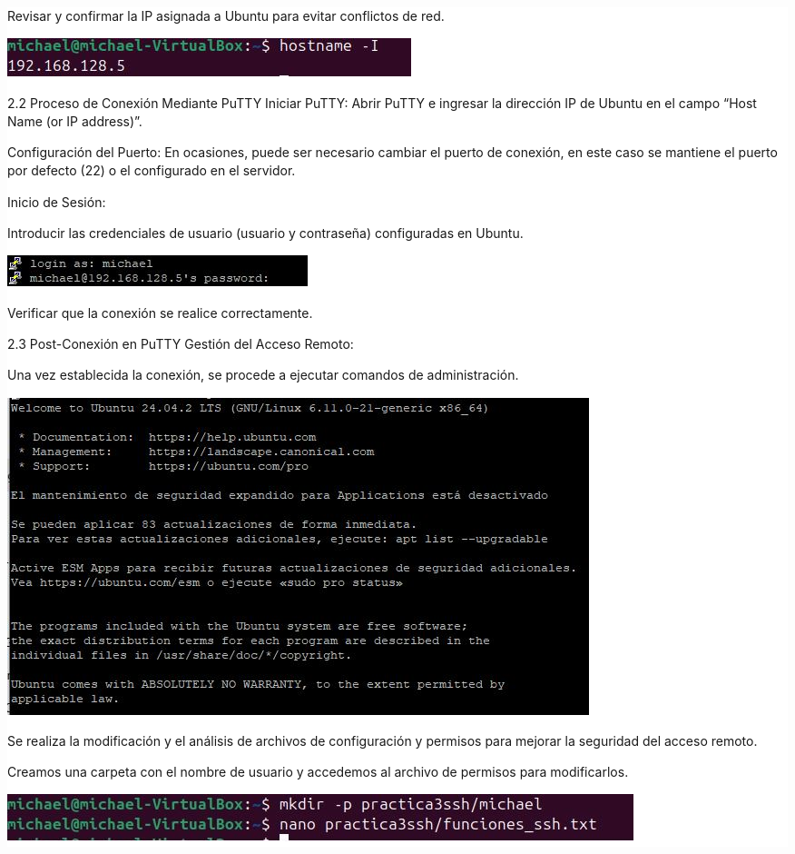 Revisar y confirmar la IP asignada a Ubuntu para evitar conflictos de red.

![Ahora tenemos una ip compatible con Windows](./imgs/2.4.JPG)

2.2 Proceso de Conexión Mediante PuTTY
Iniciar PuTTY:
Abrir PuTTY e ingresar la dirección IP de Ubuntu en el campo “Host Name (or IP address)”.

Configuración del Puerto:
En ocasiones, puede ser necesario cambiar el puerto de conexión, en este caso se mantiene el puerto por defecto (22) o el configurado en el servidor.

Inicio de Sesión:

Introducir las credenciales de usuario (usuario y contraseña) configuradas en Ubuntu.

![Iniciamos sesión con la cuenta de Ubuntu](./imgs/2.5.JPG)

Verificar que la conexión se realice correctamente.

2.3 Post-Conexión en PuTTY
Gestión del Acceso Remoto:

Una vez establecida la conexión, se procede a ejecutar comandos de administración.

![Sesión exitosa](./imgs/2.6.JPG)

Se realiza la modificación y el análisis de archivos de configuración y permisos para mejorar la seguridad del acceso remoto.

Creamos una carpeta con el nombre de usuario y accedemos al archivo de permisos para modificarlos.

![Accedemos al archivo](./imgs/2.7.JPG)
